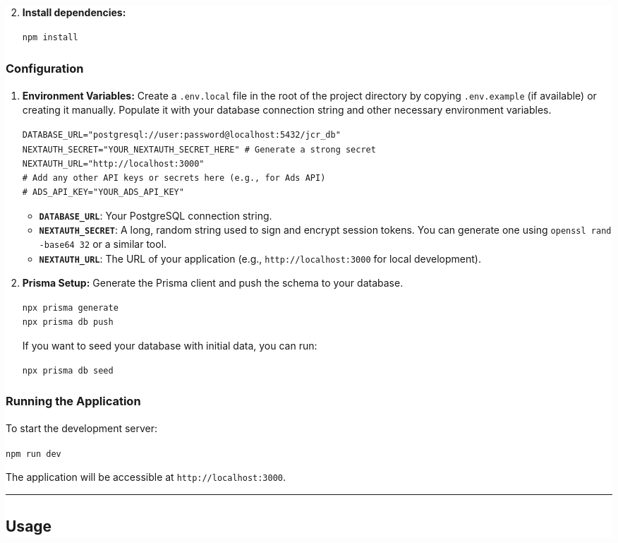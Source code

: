 2.  **Install dependencies:**
    ```bash
    npm install
    ```

### Configuration

1.  **Environment Variables:** Create a `.env.local` file in the root of the project directory by copying `.env.example` (if available) or creating it manually. Populate it with your database connection string and other necessary environment variables.

    ```env
    DATABASE_URL="postgresql://user:password@localhost:5432/jcr_db"
    NEXTAUTH_SECRET="YOUR_NEXTAUTH_SECRET_HERE" # Generate a strong secret
    NEXTAUTH_URL="http://localhost:3000"
    # Add any other API keys or secrets here (e.g., for Ads API)
    # ADS_API_KEY="YOUR_ADS_API_KEY"
    ```

    *   **`DATABASE_URL`**: Your PostgreSQL connection string.
    *   **`NEXTAUTH_SECRET`**: A long, random string used to sign and encrypt session tokens. You can generate one using `openssl rand -base64 32` or a similar tool.
    *   **`NEXTAUTH_URL`**: The URL of your application (e.g., `http://localhost:3000` for local development).

2.  **Prisma Setup:** Generate the Prisma client and push the schema to your database.

    ```bash
    npx prisma generate
    npx prisma db push
    ```
    If you want to seed your database with initial data, you can run:
    ```bash
    npx prisma db seed
    ```

### Running the Application

To start the development server:

```bash
npm run dev
```

The application will be accessible at `http://localhost:3000`.

---



## Usage
